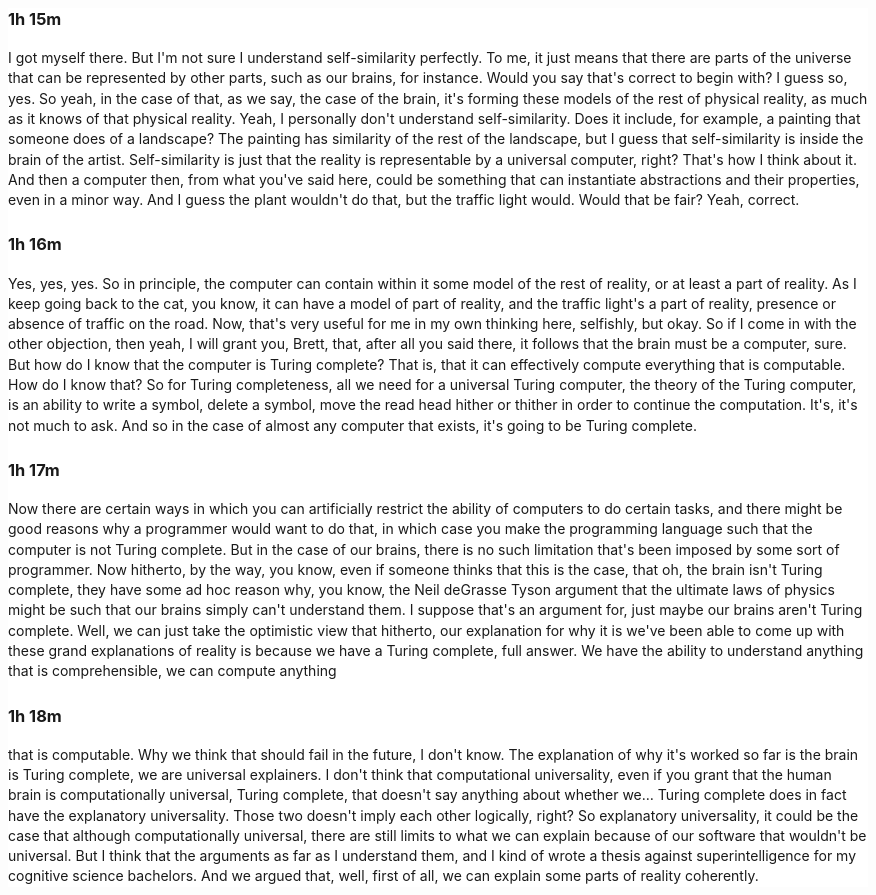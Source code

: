 ### 1h 15m

I got myself there. But I'm not sure I understand self-similarity perfectly. To me, it just means that there are parts of the universe that can be represented by other parts, such as our brains, for instance. Would you say that's correct to begin with? I guess so, yes. So yeah, in the case of that, as we say, the case of the brain, it's forming these models of the rest of physical reality, as much as it knows of that physical reality. Yeah, I personally don't understand self-similarity. Does it include, for example, a painting that someone does of a landscape? The painting has similarity of the rest of the landscape, but I guess that self-similarity is inside the brain of the artist. Self-similarity is just that the reality is representable by a universal computer, right? That's how I think about it. And then a computer then, from what you've said here, could be something that can instantiate abstractions and their properties, even in a minor way. And I guess the plant wouldn't do that, but the traffic light would. Would that be fair? Yeah, correct.

### 1h 16m

Yes, yes, yes. So in principle, the computer can contain within it some model of the rest of reality, or at least a part of reality. As I keep going back to the cat, you know, it can have a model of part of reality, and the traffic light's a part of reality, presence or absence of traffic on the road. Now, that's very useful for me in my own thinking here, selfishly, but okay. So if I come in with the other objection, then yeah, I will grant you, Brett, that, after all you said there, it follows that the brain must be a computer, sure. But how do I know that the computer is Turing complete? That is, that it can effectively compute everything that is computable. How do I know that? So for Turing completeness, all we need for a universal Turing computer, the theory of the Turing computer, is an ability to write a symbol, delete a symbol, move the read head hither or thither in order to continue the computation. It's, it's not much to ask. And so in the case of almost any computer that exists, it's going to be Turing complete.

### 1h 17m

Now there are certain ways in which you can artificially restrict the ability of computers to do certain tasks, and there might be good reasons why a programmer would want to do that, in which case you make the programming language such that the computer is not Turing complete. But in the case of our brains, there is no such limitation that's been imposed by some sort of programmer. Now hitherto, by the way, you know, even if someone thinks that this is the case, that oh, the brain isn't Turing complete, they have some ad hoc reason why, you know, the Neil deGrasse Tyson argument that the ultimate laws of physics might be such that our brains simply can't understand them. I suppose that's an argument for, just maybe our brains aren't Turing complete. Well, we can just take the optimistic view that hitherto, our explanation for why it is we've been able to come up with these grand explanations of reality is because we have a Turing complete, full answer. We have the ability to understand anything that is comprehensible, we can compute anything

### 1h 18m

that is computable. Why we think that should fail in the future, I don't know. The explanation of why it's worked so far is the brain is Turing complete, we are universal explainers. I don't think that computational universality, even if you grant that the human brain is computationally universal, Turing complete, that doesn't say anything about whether we… Turing complete does in fact have the explanatory universality. Those two doesn't imply each other logically, right? So explanatory universality, it could be the case that although computationally universal, there are still limits to what we can explain because of our software that wouldn't be universal. But I think that the arguments as far as I understand them, and I kind of wrote a thesis against superintelligence for my cognitive science bachelors. And we argued that, well, first of all, we can explain some parts of reality coherently.
